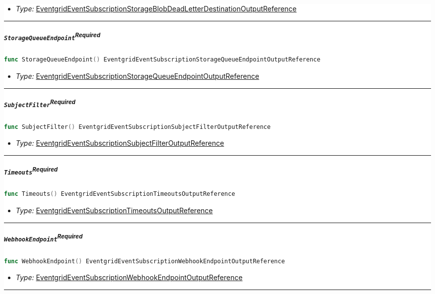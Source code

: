 - *Type:* <a href="#@cdktf/provider-azurerm.eventgridEventSubscription.EventgridEventSubscriptionStorageBlobDeadLetterDestinationOutputReference">EventgridEventSubscriptionStorageBlobDeadLetterDestinationOutputReference</a>

---

##### `StorageQueueEndpoint`<sup>Required</sup> <a name="StorageQueueEndpoint" id="@cdktf/provider-azurerm.eventgridEventSubscription.EventgridEventSubscription.property.storageQueueEndpoint"></a>

```go
func StorageQueueEndpoint() EventgridEventSubscriptionStorageQueueEndpointOutputReference
```

- *Type:* <a href="#@cdktf/provider-azurerm.eventgridEventSubscription.EventgridEventSubscriptionStorageQueueEndpointOutputReference">EventgridEventSubscriptionStorageQueueEndpointOutputReference</a>

---

##### `SubjectFilter`<sup>Required</sup> <a name="SubjectFilter" id="@cdktf/provider-azurerm.eventgridEventSubscription.EventgridEventSubscription.property.subjectFilter"></a>

```go
func SubjectFilter() EventgridEventSubscriptionSubjectFilterOutputReference
```

- *Type:* <a href="#@cdktf/provider-azurerm.eventgridEventSubscription.EventgridEventSubscriptionSubjectFilterOutputReference">EventgridEventSubscriptionSubjectFilterOutputReference</a>

---

##### `Timeouts`<sup>Required</sup> <a name="Timeouts" id="@cdktf/provider-azurerm.eventgridEventSubscription.EventgridEventSubscription.property.timeouts"></a>

```go
func Timeouts() EventgridEventSubscriptionTimeoutsOutputReference
```

- *Type:* <a href="#@cdktf/provider-azurerm.eventgridEventSubscription.EventgridEventSubscriptionTimeoutsOutputReference">EventgridEventSubscriptionTimeoutsOutputReference</a>

---

##### `WebhookEndpoint`<sup>Required</sup> <a name="WebhookEndpoint" id="@cdktf/provider-azurerm.eventgridEventSubscription.EventgridEventSubscription.property.webhookEndpoint"></a>

```go
func WebhookEndpoint() EventgridEventSubscriptionWebhookEndpointOutputReference
```

- *Type:* <a href="#@cdktf/provider-azurerm.eventgridEventSubscription.EventgridEventSubscriptionWebhookEndpointOutputReference">EventgridEventSubscriptionWebhookEndpointOutputReference</a>

---